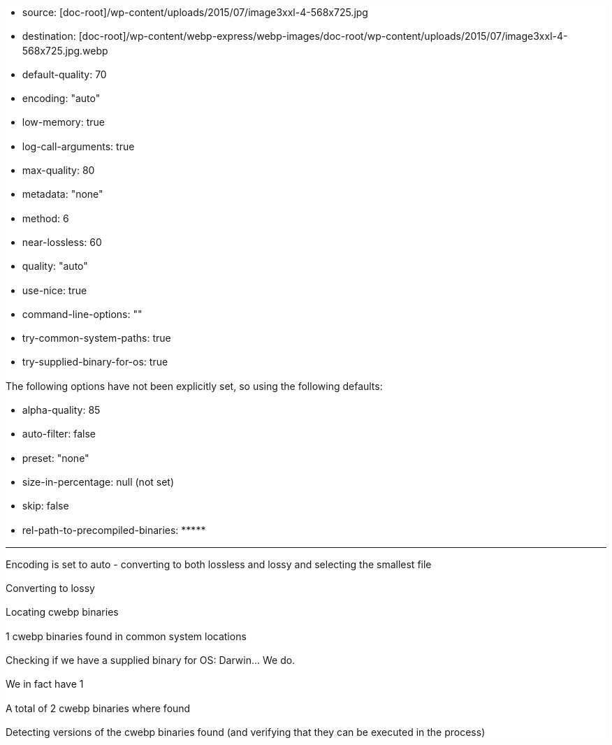 - source: [doc-root]/wp-content/uploads/2015/07/image3xxl-4-568x725.jpg

- destination: [doc-root]/wp-content/webp-express/webp-images/doc-root/wp-content/uploads/2015/07/image3xxl-4-568x725.jpg.webp

- default-quality: 70

- encoding: "auto"

- low-memory: true

- log-call-arguments: true

- max-quality: 80

- metadata: "none"

- method: 6

- near-lossless: 60

- quality: "auto"

- use-nice: true

- command-line-options: ""

- try-common-system-paths: true

- try-supplied-binary-for-os: true


The following options have not been explicitly set, so using the following defaults:

- alpha-quality: 85

- auto-filter: false

- preset: "none"

- size-in-percentage: null (not set)

- skip: false

- rel-path-to-precompiled-binaries: *****

------------


Encoding is set to auto - converting to both lossless and lossy and selecting the smallest file


Converting to lossy

Locating cwebp binaries

1 cwebp binaries found in common system locations

Checking if we have a supplied binary for OS: Darwin... We do.

We in fact have 1

A total of 2 cwebp binaries where found

Detecting versions of the cwebp binaries found (and verifying that they can be executed in the process)
